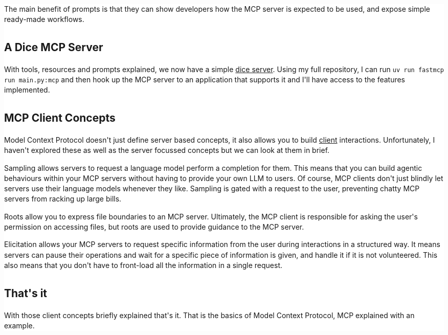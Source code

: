 The main benefit of prompts is that they can show developers how the MCP server
is expected to be used, and expose simple ready-made workflows.

## A Dice MCP Server

With tools, resources and prompts explained, we now have a simple [dice
server](https://github.com/LyndonArmitage/dice-mcp). Using my full repository,
I can run `uv run fastmcp run main.py:mcp` and then hook up the MCP server to
an application that supports it and I'll have access to the features
implemented.

## MCP Client Concepts

Model Context Protocol doesn't just define server based concepts, it also
allows you to build
[client](https://modelcontextprotocol.io/docs/learn/client-concepts)
interactions. Unfortunately, I haven't explored these as well as the server
focussed concepts but we can look at them in brief.

Sampling allows servers to request a language model perform a completion for
them. This means that you can build agentic behaviours within your MCP servers
without having to provide your own LLM to users. Of course, MCP clients don't
just blindly let servers use their language models whenever they like. Sampling
is gated with a request to the user, preventing chatty MCP servers from racking
up large bills.

Roots allow you to express file boundaries to an MCP server. Ultimately, the
MCP client is responsible for asking the user's permission on accessing files,
but roots are used to provide guidance to the MCP server.

Elicitation allows your MCP servers to request specific information from the
user during interactions in a structured way. It means servers can pause their
operations and wait for a specific piece of information is given, and handle it
if it is not volunteered. This also means that you don't have to front-load all
the information in a single request.

## That's it

With those client concepts briefly explained that's it. That is the basics of
Model Context Protocol, MCP explained with an example.

